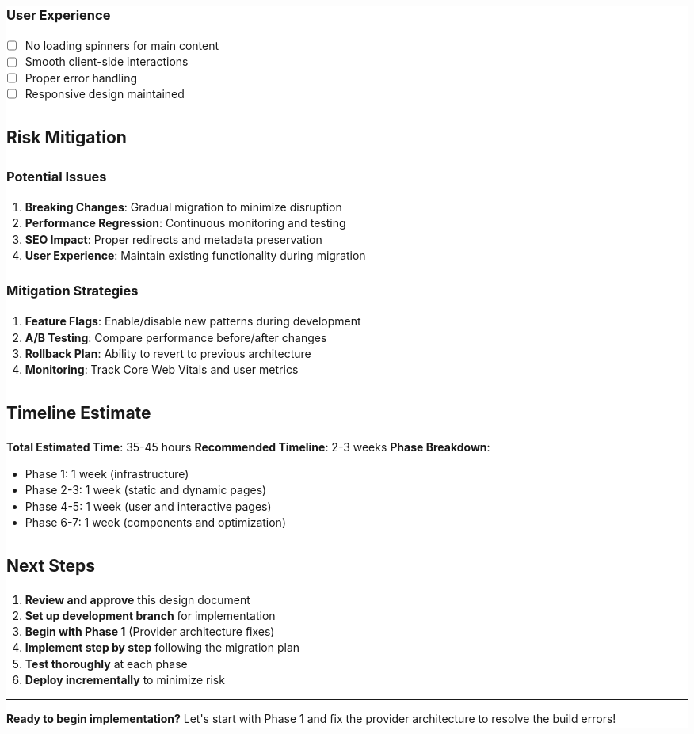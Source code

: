 ### User Experience
- [ ] No loading spinners for main content
- [ ] Smooth client-side interactions
- [ ] Proper error handling
- [ ] Responsive design maintained

## Risk Mitigation

### Potential Issues
1. **Breaking Changes**: Gradual migration to minimize disruption
2. **Performance Regression**: Continuous monitoring and testing
3. **SEO Impact**: Proper redirects and metadata preservation
4. **User Experience**: Maintain existing functionality during migration

### Mitigation Strategies
1. **Feature Flags**: Enable/disable new patterns during development
2. **A/B Testing**: Compare performance before/after changes
3. **Rollback Plan**: Ability to revert to previous architecture
4. **Monitoring**: Track Core Web Vitals and user metrics

## Timeline Estimate

**Total Estimated Time**: 35-45 hours
**Recommended Timeline**: 2-3 weeks
**Phase Breakdown**:
- Phase 1: 1 week (infrastructure)
- Phase 2-3: 1 week (static and dynamic pages)
- Phase 4-5: 1 week (user and interactive pages)
- Phase 6-7: 1 week (components and optimization)

## Next Steps

1. **Review and approve** this design document
2. **Set up development branch** for implementation
3. **Begin with Phase 1** (Provider architecture fixes)
4. **Implement step by step** following the migration plan
5. **Test thoroughly** at each phase
6. **Deploy incrementally** to minimize risk

---

**Ready to begin implementation?** Let's start with Phase 1 and fix the provider architecture to resolve the build errors!
